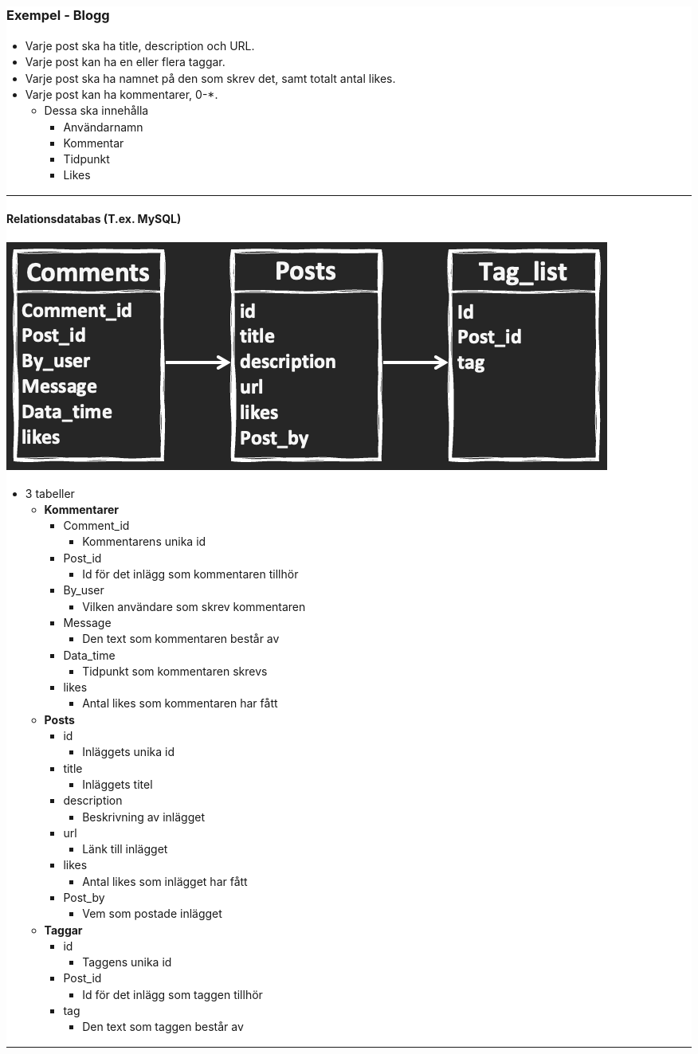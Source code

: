 ### Exempel - Blogg
- Varje post ska ha title, description och URL.
- Varje post kan ha en eller flera taggar.
- Varje post ska ha namnet på den som skrev det, samt totalt antal likes.
- Varje post kan ha kommentarer, 0-*.
  - Dessa ska innehålla 
    - Användarnamn
    - Kommentar
    - Tidpunkt
    - Likes

---

#### Relationsdatabas (T.ex. MySQL)

![Relationell tabell][SQLTables]

- 3 tabeller
  - **Kommentarer**
    - Comment_id
      - Kommentarens unika id
    - Post_id
      - Id för det inlägg som kommentaren tillhör
    - By_user
      - Vilken användare som skrev kommentaren
    - Message
      - Den text som kommentaren består av
    - Data_time
      - Tidpunkt som kommentaren skrevs
    - likes
      - Antal likes som kommentaren har fått
  - **Posts**
    - id
      - Inläggets unika id
    - title
      - Inläggets titel
    - description
      - Beskrivning av inlägget
    - url
      - Länk till inlägget
    - likes
      - Antal likes som inlägget har fått
    - Post_by
      - Vem som postade inlägget
  - **Taggar**
    - id
      - Taggens unika id
    - Post_id
      - Id för det inlägg som taggen tillhör
    - tag
      - Den text som taggen består av

---

[KeyValue]: /images/KeyValue.png
[Column]: /images/Column.png
[Graph]: /images/Graph.png
[Document]: /images/Document.png
[SQLTables]: /images/SQLoverview.png
